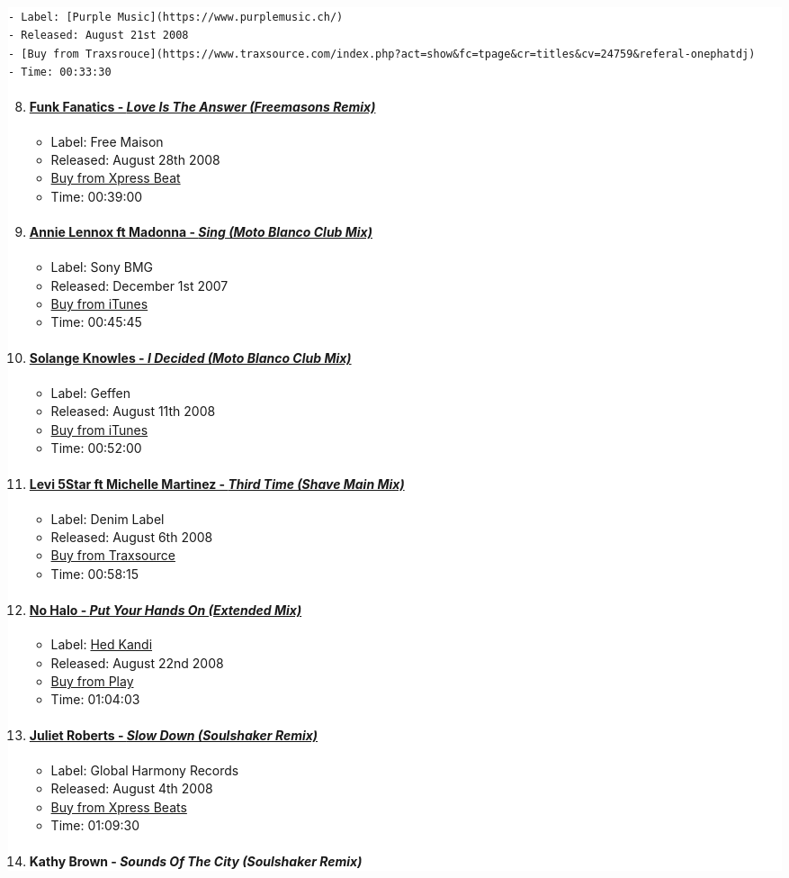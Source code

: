     - Label: [Purple Music](https://www.purplemusic.ch/)
    - Released: August 21st 2008
    - [Buy from Traxsrouce](https://www.traxsource.com/index.php?act=show&fc=tpage&cr=titles&cv=24759&referal-onephatdj)
    - Time: 00:33:30
8. #### [Funk Fanatics - _Love Is The Answer (Freemasons Remix)_](https://www.xpressbeats.com/release/love-is-the-answer-exclusive-34164 "Buy from Xpress Beat")
    
    - Label: Free Maison
    - Released: August 28th 2008
    - [Buy from Xpress Beat](https://www.xpressbeats.com/release/love-is-the-answer-exclusive-34164)
    - Time: 00:39:00
9. #### [Annie Lennox ft Madonna - _Sing (Moto Blanco Club Mix)_](https://clkuk.tradedoubler.com/click?p%2823708%29a%281254950%29g%2811703474%29url%28https://phobos.apple.com/WebObjects/MZStore.woa/wa/viewAlbum?i=268239483&id=268239 "Buy from iTunes")
    
    - Label: Sony BMG
    - Released: December 1st 2007
    - [Buy from iTunes](https://clkuk.tradedoubler.com/click?p%2823708%29a%281254950%29g%2811703474%29url%28https://phobos.apple.com/WebObjects/MZStore.woa/wa/viewAlbum?i=268239483&id=268239)
    - Time: 00:45:45
10. #### [Solange Knowles - _I Decided (Moto Blanco Club Mix)_](https://clkuk.tradedoubler.com/click?p%2823708%29a%281254950%29g%2811703474%29url%28https://phobos.apple.com/WebObjects/MZStore.woa/wa/viewArtist?id=927803&partnerId= "Buy from iTunes")
    
    - Label: Geffen
    - Released: August 11th 2008
    - [Buy from iTunes](https://clkuk.tradedoubler.com/click?p%2823708%29a%281254950%29g%2811703474%29url%28https://phobos.apple.com/WebObjects/MZStore.woa/wa/viewArtist?id=927803&partnerId=)
    - Time: 00:52:00
11. #### [Levi 5Star ft Michelle Martinez - _Third Time (Shave Main Mix)_](https://www.traxsource.com/index.php?act=show&fc=tpage&cr=titles&cv=23898&referal=onephatdj "Buy from Traxsource")
    
    - Label: Denim Label
    - Released: August 6th 2008
    - [Buy from Traxsource](https://www.traxsource.com/index.php?act=show&fc=tpage&cr=titles&cv=23898&referal=onephatdj)
    - Time: 00:58:15
12. #### [No Halo - _Put Your Hands On (Extended Mix)_](https://www.play.com/Music/MP3-Download-Track/4-/6498690/Put-Your-Hands-On/Product.html?aid=6497833 "Buy from Play")
    
    - Label: [Hed Kandi](https://www.hedkandi.com/)
    - Released: August 22nd 2008
    - [Buy from Play](https://www.play.com/Music/MP3-Download-Track/4-/6498690/Put-Your-Hands-On/Product.html?aid=6497833)
    - Time: 01:04:03
13. #### [Juliet Roberts - _Slow Down (Soulshaker Remix)_](https://www.xpressbeats.com/release/slow-down-exclusive-32161 "Buy from Xpress Beats")
    
    - Label: Global Harmony Records
    - Released: August 4th 2008
    - [Buy from Xpress Beats](https://www.xpressbeats.com/release/slow-down-exclusive-32161)
    - Time: 01:09:30
14. #### Kathy Brown - _Sounds Of The City (Soulshaker Remix)_
    